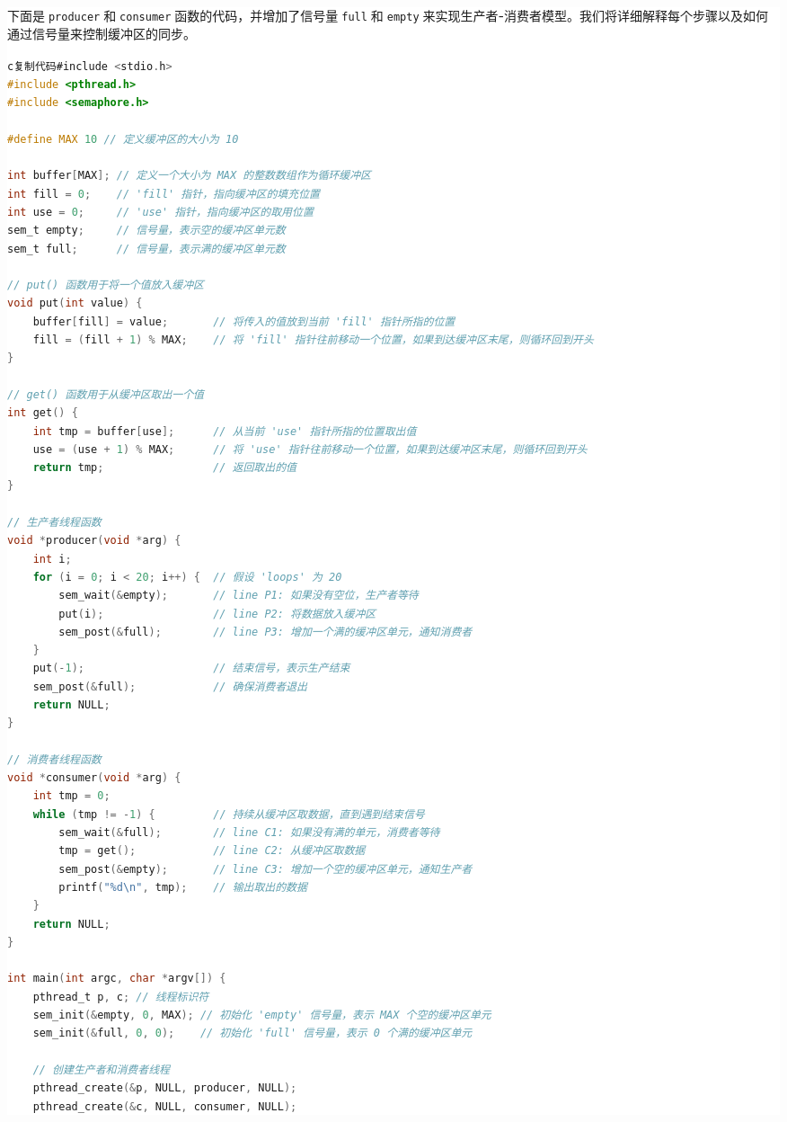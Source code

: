 

下面是 `producer` 和 `consumer` 函数的代码，并增加了信号量 `full` 和 `empty` 来实现生产者-消费者模型。我们将详细解释每个步骤以及如何通过信号量来控制缓冲区的同步。

```C
c复制代码#include <stdio.h>
#include <pthread.h>
#include <semaphore.h>

#define MAX 10 // 定义缓冲区的大小为 10

int buffer[MAX]; // 定义一个大小为 MAX 的整数数组作为循环缓冲区
int fill = 0;    // 'fill' 指针，指向缓冲区的填充位置
int use = 0;     // 'use' 指针，指向缓冲区的取用位置
sem_t empty;     // 信号量，表示空的缓冲区单元数
sem_t full;      // 信号量，表示满的缓冲区单元数

// put() 函数用于将一个值放入缓冲区
void put(int value) {
    buffer[fill] = value;       // 将传入的值放到当前 'fill' 指针所指的位置
    fill = (fill + 1) % MAX;    // 将 'fill' 指针往前移动一个位置，如果到达缓冲区末尾，则循环回到开头
}

// get() 函数用于从缓冲区取出一个值
int get() {
    int tmp = buffer[use];      // 从当前 'use' 指针所指的位置取出值
    use = (use + 1) % MAX;      // 将 'use' 指针往前移动一个位置，如果到达缓冲区末尾，则循环回到开头
    return tmp;                 // 返回取出的值
}

// 生产者线程函数
void *producer(void *arg) {
    int i;
    for (i = 0; i < 20; i++) {  // 假设 'loops' 为 20
        sem_wait(&empty);       // line P1: 如果没有空位，生产者等待
        put(i);                 // line P2: 将数据放入缓冲区
        sem_post(&full);        // line P3: 增加一个满的缓冲区单元，通知消费者
    }
    put(-1);                    // 结束信号，表示生产结束
    sem_post(&full);            // 确保消费者退出
    return NULL;
}

// 消费者线程函数
void *consumer(void *arg) {
    int tmp = 0;
    while (tmp != -1) {         // 持续从缓冲区取数据，直到遇到结束信号
        sem_wait(&full);        // line C1: 如果没有满的单元，消费者等待
        tmp = get();            // line C2: 从缓冲区取数据
        sem_post(&empty);       // line C3: 增加一个空的缓冲区单元，通知生产者
        printf("%d\n", tmp);    // 输出取出的数据
    }
    return NULL;
}

int main(int argc, char *argv[]) {
    pthread_t p, c; // 线程标识符
    sem_init(&empty, 0, MAX); // 初始化 'empty' 信号量，表示 MAX 个空的缓冲区单元
    sem_init(&full, 0, 0);    // 初始化 'full' 信号量，表示 0 个满的缓冲区单元

    // 创建生产者和消费者线程
    pthread_create(&p, NULL, producer, NULL);
    pthread_create(&c, NULL, consumer, NULL);

```